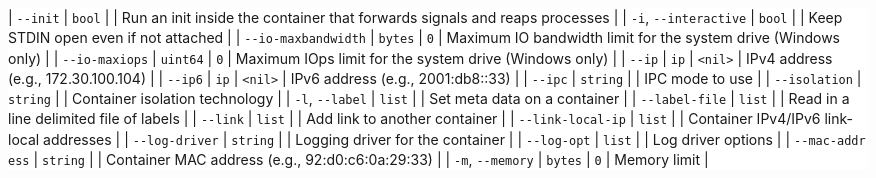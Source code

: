 | `--init`                  | `bool`        |           | Run an init inside the container that forwards signals and reaps processes                                                                                                                                                                                                                                       |
| `-i`, `--interactive`     | `bool`        |           | Keep STDIN open even if not attached                                                                                                                                                                                                                                                                             |
| `--io-maxbandwidth`       | `bytes`       | `0`       | Maximum IO bandwidth limit for the system drive (Windows only)                                                                                                                                                                                                                                                   |
| `--io-maxiops`            | `uint64`      | `0`       | Maximum IOps limit for the system drive (Windows only)                                                                                                                                                                                                                                                           |
| `--ip`                    | `ip`          | `<nil>`   | IPv4 address (e.g., 172.30.100.104)                                                                                                                                                                                                                                                                              |
| `--ip6`                   | `ip`          | `<nil>`   | IPv6 address (e.g., 2001:db8::33)                                                                                                                                                                                                                                                                                |
| `--ipc`                   | `string`      |           | IPC mode to use                                                                                                                                                                                                                                                                                                  |
| `--isolation`             | `string`      |           | Container isolation technology                                                                                                                                                                                                                                                                                   |
| `-l`, `--label`           | `list`        |           | Set meta data on a container                                                                                                                                                                                                                                                                                     |
| `--label-file`            | `list`        |           | Read in a line delimited file of labels                                                                                                                                                                                                                                                                          |
| `--link`                  | `list`        |           | Add link to another container                                                                                                                                                                                                                                                                                    |
| `--link-local-ip`         | `list`        |           | Container IPv4/IPv6 link-local addresses                                                                                                                                                                                                                                                                         |
| `--log-driver`            | `string`      |           | Logging driver for the container                                                                                                                                                                                                                                                                                 |
| `--log-opt`               | `list`        |           | Log driver options                                                                                                                                                                                                                                                                                               |
| `--mac-address`           | `string`      |           | Container MAC address (e.g., 92:d0:c6:0a:29:33)                                                                                                                                                                                                                                                                  |
| `-m`, `--memory`          | `bytes`       | `0`       | Memory limit                                                                                                                                                                                                                                                                                                     |